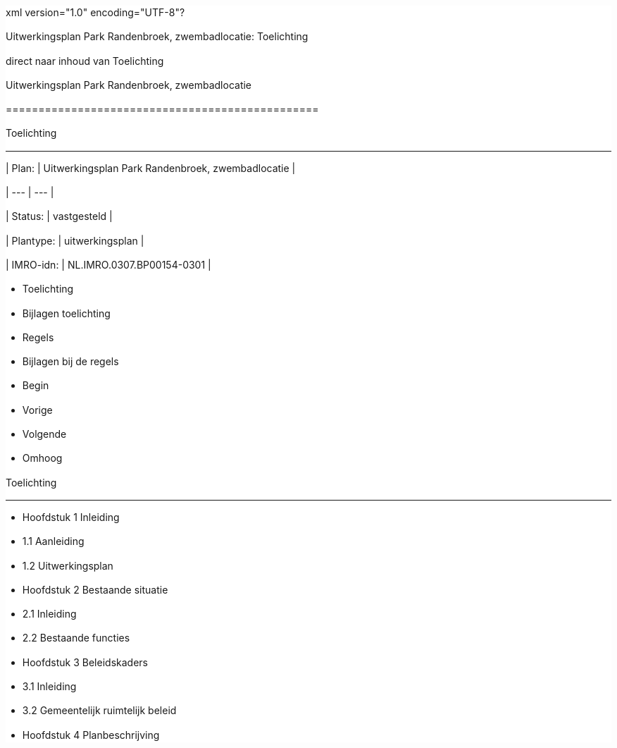 xml version\="1\.0" encoding\="UTF\-8"?

Uitwerkingsplan Park Randenbroek, zwembadlocatie: Toelichting

direct naar inhoud van Toelichting

Uitwerkingsplan Park Randenbroek, zwembadlocatie

================================================

Toelichting

-----------

| Plan: | Uitwerkingsplan Park Randenbroek, zwembadlocatie |

| --- | --- |

| Status: | vastgesteld |

| Plantype: | uitwerkingsplan |

| IMRO\-idn: | NL.IMRO.0307\.BP00154\-0301 |

* Toelichting

* Bijlagen toelichting

* Regels

* Bijlagen bij de regels

* Begin

* Vorige

* Volgende

* Omhoog

Toelichting

-----------

* Hoofdstuk 1 Inleiding

+ 1\.1 Aanleiding

+ 1\.2 Uitwerkingsplan

* Hoofdstuk 2 Bestaande situatie

+ 2\.1 Inleiding

+ 2\.2 Bestaande functies

* Hoofdstuk 3 Beleidskaders

+ 3\.1 Inleiding

+ 3\.2 Gemeentelijk ruimtelijk beleid

* Hoofdstuk 4 Planbeschrijving
